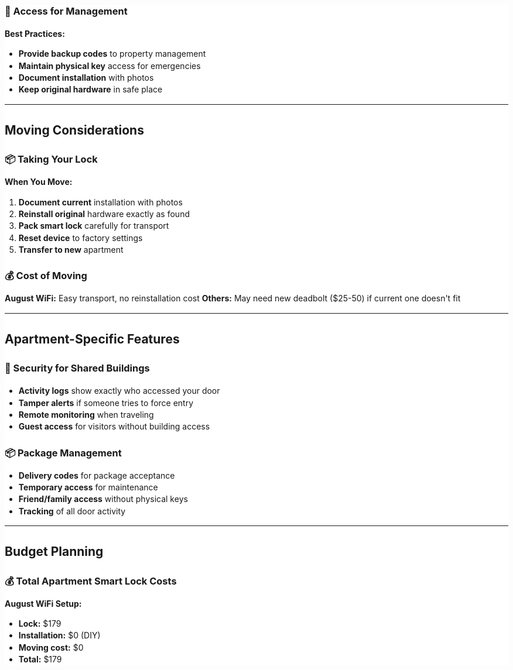 ### **🔑 Access for Management**
**Best Practices:**
- **Provide backup codes** to property management
- **Maintain physical key** access for emergencies
- **Document installation** with photos
- **Keep original hardware** in safe place

---

## **Moving Considerations**

### **📦 Taking Your Lock**
**When You Move:**
1. **Document current** installation with photos
2. **Reinstall original** hardware exactly as found
3. **Pack smart lock** carefully for transport
4. **Reset device** to factory settings
5. **Transfer to new** apartment

### **💰 Cost of Moving**
**August WiFi:** Easy transport, no reinstallation cost
**Others:** May need new deadbolt ($25-50) if current one doesn't fit

---

## **Apartment-Specific Features**

### **🚨 Security for Shared Buildings**
- **Activity logs** show exactly who accessed your door
- **Tamper alerts** if someone tries to force entry
- **Remote monitoring** when traveling
- **Guest access** for visitors without building access

### **📦 Package Management**
- **Delivery codes** for package acceptance
- **Temporary access** for maintenance
- **Friend/family access** without physical keys
- **Tracking** of all door activity

---

## **Budget Planning**

### **💰 Total Apartment Smart Lock Costs**

**August WiFi Setup:**
- **Lock:** $179
- **Installation:** $0 (DIY)
- **Moving cost:** $0
- **Total:** $179
